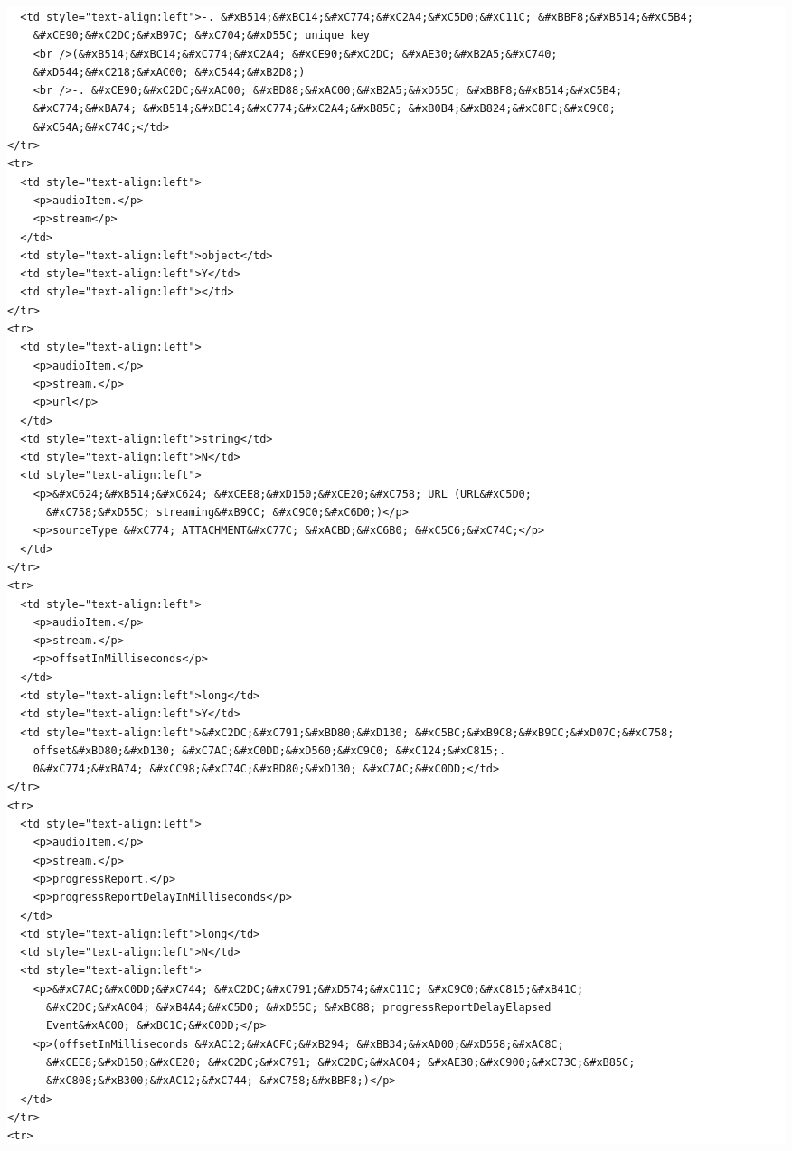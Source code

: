       <td style="text-align:left">-. &#xB514;&#xBC14;&#xC774;&#xC2A4;&#xC5D0;&#xC11C; &#xBBF8;&#xB514;&#xC5B4;
        &#xCE90;&#xC2DC;&#xB97C; &#xC704;&#xD55C; unique key
        <br />(&#xB514;&#xBC14;&#xC774;&#xC2A4; &#xCE90;&#xC2DC; &#xAE30;&#xB2A5;&#xC740;
        &#xD544;&#xC218;&#xAC00; &#xC544;&#xB2D8;)
        <br />-. &#xCE90;&#xC2DC;&#xAC00; &#xBD88;&#xAC00;&#xB2A5;&#xD55C; &#xBBF8;&#xB514;&#xC5B4;
        &#xC774;&#xBA74; &#xB514;&#xBC14;&#xC774;&#xC2A4;&#xB85C; &#xB0B4;&#xB824;&#xC8FC;&#xC9C0;
        &#xC54A;&#xC74C;</td>
    </tr>
    <tr>
      <td style="text-align:left">
        <p>audioItem.</p>
        <p>stream</p>
      </td>
      <td style="text-align:left">object</td>
      <td style="text-align:left">Y</td>
      <td style="text-align:left"></td>
    </tr>
    <tr>
      <td style="text-align:left">
        <p>audioItem.</p>
        <p>stream.</p>
        <p>url</p>
      </td>
      <td style="text-align:left">string</td>
      <td style="text-align:left">N</td>
      <td style="text-align:left">
        <p>&#xC624;&#xB514;&#xC624; &#xCEE8;&#xD150;&#xCE20;&#xC758; URL (URL&#xC5D0;
          &#xC758;&#xD55C; streaming&#xB9CC; &#xC9C0;&#xC6D0;)</p>
        <p>sourceType &#xC774; ATTACHMENT&#xC77C; &#xACBD;&#xC6B0; &#xC5C6;&#xC74C;</p>
      </td>
    </tr>
    <tr>
      <td style="text-align:left">
        <p>audioItem.</p>
        <p>stream.</p>
        <p>offsetInMilliseconds</p>
      </td>
      <td style="text-align:left">long</td>
      <td style="text-align:left">Y</td>
      <td style="text-align:left">&#xC2DC;&#xC791;&#xBD80;&#xD130; &#xC5BC;&#xB9C8;&#xB9CC;&#xD07C;&#xC758;
        offset&#xBD80;&#xD130; &#xC7AC;&#xC0DD;&#xD560;&#xC9C0; &#xC124;&#xC815;.
        0&#xC774;&#xBA74; &#xCC98;&#xC74C;&#xBD80;&#xD130; &#xC7AC;&#xC0DD;</td>
    </tr>
    <tr>
      <td style="text-align:left">
        <p>audioItem.</p>
        <p>stream.</p>
        <p>progressReport.</p>
        <p>progressReportDelayInMilliseconds</p>
      </td>
      <td style="text-align:left">long</td>
      <td style="text-align:left">N</td>
      <td style="text-align:left">
        <p>&#xC7AC;&#xC0DD;&#xC744; &#xC2DC;&#xC791;&#xD574;&#xC11C; &#xC9C0;&#xC815;&#xB41C;
          &#xC2DC;&#xAC04; &#xB4A4;&#xC5D0; &#xD55C; &#xBC88; progressReportDelayElapsed
          Event&#xAC00; &#xBC1C;&#xC0DD;</p>
        <p>(offsetInMilliseconds &#xAC12;&#xACFC;&#xB294; &#xBB34;&#xAD00;&#xD558;&#xAC8C;
          &#xCEE8;&#xD150;&#xCE20; &#xC2DC;&#xC791; &#xC2DC;&#xAC04; &#xAE30;&#xC900;&#xC73C;&#xB85C;
          &#xC808;&#xB300;&#xAC12;&#xC744; &#xC758;&#xBBF8;)</p>
      </td>
    </tr>
    <tr>